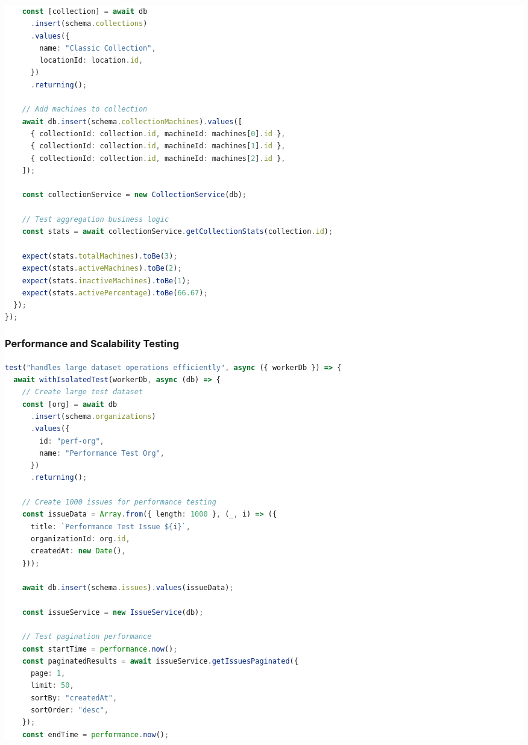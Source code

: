```typescript
    const [collection] = await db
      .insert(schema.collections)
      .values({
        name: "Classic Collection",
        locationId: location.id,
      })
      .returning();

    // Add machines to collection
    await db.insert(schema.collectionMachines).values([
      { collectionId: collection.id, machineId: machines[0].id },
      { collectionId: collection.id, machineId: machines[1].id },
      { collectionId: collection.id, machineId: machines[2].id },
    ]);

    const collectionService = new CollectionService(db);

    // Test aggregation business logic
    const stats = await collectionService.getCollectionStats(collection.id);

    expect(stats.totalMachines).toBe(3);
    expect(stats.activeMachines).toBe(2);
    expect(stats.inactiveMachines).toBe(1);
    expect(stats.activePercentage).toBe(66.67);
  });
});
```

### Performance and Scalability Testing

```typescript
test("handles large dataset operations efficiently", async ({ workerDb }) => {
  await withIsolatedTest(workerDb, async (db) => {
    // Create large test dataset
    const [org] = await db
      .insert(schema.organizations)
      .values({
        id: "perf-org",
        name: "Performance Test Org",
      })
      .returning();

    // Create 1000 issues for performance testing
    const issueData = Array.from({ length: 1000 }, (_, i) => ({
      title: `Performance Test Issue ${i}`,
      organizationId: org.id,
      createdAt: new Date(),
    }));

    await db.insert(schema.issues).values(issueData);

    const issueService = new IssueService(db);

    // Test pagination performance
    const startTime = performance.now();
    const paginatedResults = await issueService.getIssuesPaginated({
      page: 1,
      limit: 50,
      sortBy: "createdAt",
      sortOrder: "desc",
    });
    const endTime = performance.now();

```